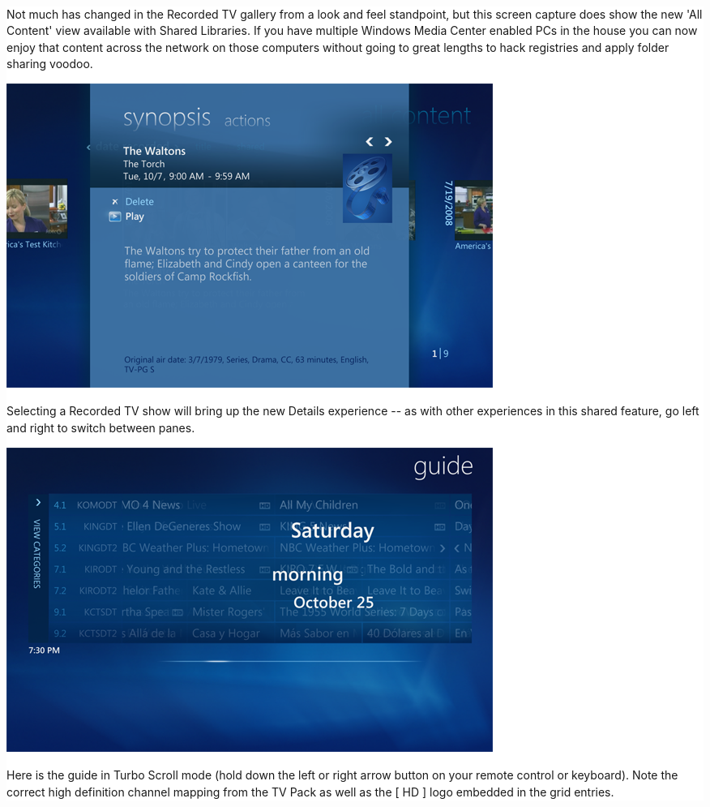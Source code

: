 Not much has changed in the Recorded TV gallery from a look and feel standpoint, but this screen capture does show the new 'All Content' view available with Shared Libraries. If you have multiple Windows Media Center enabled PCs in the house you can now enjoy that content across the network on those computers without going to great lengths to hack registries and apply folder sharing voodoo.

![](images/SmallTVDetails.png)

Selecting a Recorded TV show will bring up the new Details experience -- as with other experiences in this shared feature, go left and right to switch between panes.

![](images/SmallTVTurboScroll.png)

Here is the guide in Turbo Scroll mode (hold down the left or right arrow button on your remote control or keyboard). Note the correct high definition channel mapping from the TV Pack as well as the [ HD ] logo embedded in the grid entries.
